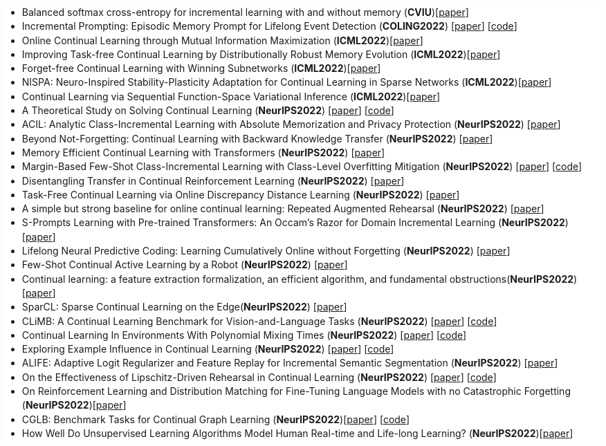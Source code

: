 - <a name="todo"></a> Balanced softmax cross-entropy for incremental learning with and without memory (**CVIU**)[[paper](https://www.sciencedirect.com/science/article/pii/S1077314222001606)] 
- <a name="todo"></a> Incremental Prompting: Episodic Memory Prompt for Lifelong Event Detection (**COLING2022**) [[paper](https://arxiv.org/abs/2204.07275)] [[code]( https://github.com/VT-NLP/Incremental_Prompting)]
- <a name="todo"></a> Online Continual Learning through Mutual Information Maximization (**ICML2022**)[[paper](https://proceedings.mlr.press/v162/guo22g/guo22g.pdf)] 
- <a name="todo"></a> Improving Task-free Continual Learning by Distributionally Robust Memory Evolution (**ICML2022**)[[paper](https://proceedings.mlr.press/v162/wang22v/wang22v.pdf)] 
- <a name="todo"></a> Forget-free Continual Learning with Winning Subnetworks (**ICML2022**)[[paper](https://proceedings.mlr.press/v162/kang22b/kang22b.pdf)] 
- <a name="todo"></a> NISPA: Neuro-Inspired Stability-Plasticity Adaptation for Continual Learning in Sparse Networks (**ICML2022**)[[paper](https://proceedings.mlr.press/v162/gurbuz22a/gurbuz22a.pdf)]
- <a name="todo"></a> Continual Learning via Sequential Function-Space Variational Inference (**ICML2022**)[[paper](https://proceedings.mlr.press/v162/rudner22a/rudner22a.pdf)]
- <a name="todo"></a> A Theoretical Study on Solving Continual Learning (**NeurIPS2022**) [[paper](https://arxiv.org/abs/2211.02633)] [[code](https://github.com/k-gyuhak/WPTP)]
- <a name="todo"></a> ACIL: Analytic Class-Incremental Learning with Absolute Memorization and Privacy Protection (**NeurIPS2022**) [[paper](https://proceedings.neurips.cc/paper_files/paper/2022/file/4b74a42fc81fc7ee252f6bcb6e26c8be-Paper-Conference.pdf)] 
- <a name="todo"></a> Beyond Not-Forgetting: Continual Learning with Backward Knowledge Transfer (**NeurIPS2022**) [[paper](https://arxiv.org/abs/2211.00789)]
- <a name="todo"></a> Memory Efficient Continual Learning with Transformers (**NeurIPS2022**) [[paper](https://assets.amazon.science/44/6c/6d3f91ca4aa7a18149d30fa2c8a4/memory-efficient-continual-learning-with-transformers.pdf)]
- <a name="todo"></a> Margin-Based Few-Shot Class-Incremental Learning with Class-Level Overfitting Mitigation (**NeurIPS2022**) [[paper](https://arxiv.org/abs/2210.04524)] [[code](https://github.com/zoilsen/clom)]
- <a name="todo"></a> Disentangling Transfer in Continual Reinforcement Learning (**NeurIPS2022**) [[paper](https://arxiv.org/abs/2209.13900)]
- <a name="todo"></a> Task-Free Continual Learning via Online Discrepancy Distance Learning (**NeurIPS2022**) [[paper](https://arxiv.org/abs/2210.06579)]
- <a name="todo"></a> A simple but strong baseline for online continual learning: Repeated Augmented Rehearsal (**NeurIPS2022**) [[paper](https://arxiv.org/abs/2209.13917)]
- <a name="todo"></a> S-Prompts Learning with Pre-trained Transformers: An Occam’s Razor for Domain Incremental Learning (**NeurIPS2022**) [[paper](https://arxiv.org/abs/2207.12819)]
- <a name="todo"></a> Lifelong Neural Predictive Coding: Learning Cumulatively Online without Forgetting (**NeurIPS2022**) [[paper](https://arxiv.org/abs/1905.10696)]
- <a name="todo"></a> Few-Shot Continual Active Learning by a Robot (**NeurIPS2022**) [[paper](https://arxiv.org/abs/2210.04137)]
- <a name="todo"></a> Continual learning: a feature extraction formalization, an efficient algorithm, and fundamental obstructions(**NeurIPS2022**) [[paper](https://arxiv.org/abs/2203.14383)]
- <a name="todo"></a> SparCL: Sparse Continual Learning on the Edge(**NeurIPS2022**) [[paper](https://arxiv.org/abs/2209.09476)]
- <a name="todo"></a> CLiMB: A Continual Learning Benchmark for Vision-and-Language Tasks (**NeurIPS2022**) [[paper](https://openreview.net/forum?id=FhqzyGoTSH)] [[code](https://github.com/GLAMOR-USC/CLiMB)]
- <a name="todo"></a> Continual Learning In Environments With Polynomial Mixing Times (**NeurIPS2022**) [[paper](https://arxiv.org/abs/2112.07066)] [[code](https://github.com/sharathraparthy/polynomial-mixing-times)]
- <a name="todo"></a> Exploring Example Influence in Continual Learning (**NeurIPS2022**) [[paper](https://arxiv.org/abs/2209.12241)] [[code](https://github.com/sssunqing/example_influence_cl)]
- <a name="todo"></a> ALIFE: Adaptive Logit Regularizer and Feature Replay for Incremental Semantic Segmentation (**NeurIPS2022**) [[paper](https://arxiv.org/abs/2210.06816)]
- <a name="todo"></a> On the Effectiveness of Lipschitz-Driven Rehearsal in Continual Learning (**NeurIPS2022**) [[paper](https://arxiv.org/abs/2210.06443)] [[code](https://github.com/aimagelab/lider)]
- <a name="todo"></a> On Reinforcement Learning and Distribution Matching for Fine-Tuning Language Models with no Catastrophic Forgetting (**NeurIPS2022**)[[paper](https://arxiv.org/abs/2206.00761)] 
- <a name="todo"></a> CGLB: Benchmark Tasks for Continual Graph Learning (**NeurIPS2022**)[[paper](https://openreview.net/forum?id=5wNiiIDynDF)] [[code](https://github.com/QueuQ/CGLB)]
- <a name="todo"></a> How Well Do Unsupervised Learning Algorithms Model Human Real-time and Life-long Learning? (**NeurIPS2022**)[[paper](https://openreview.net/forum?id=c0l2YolqD2T)] 
